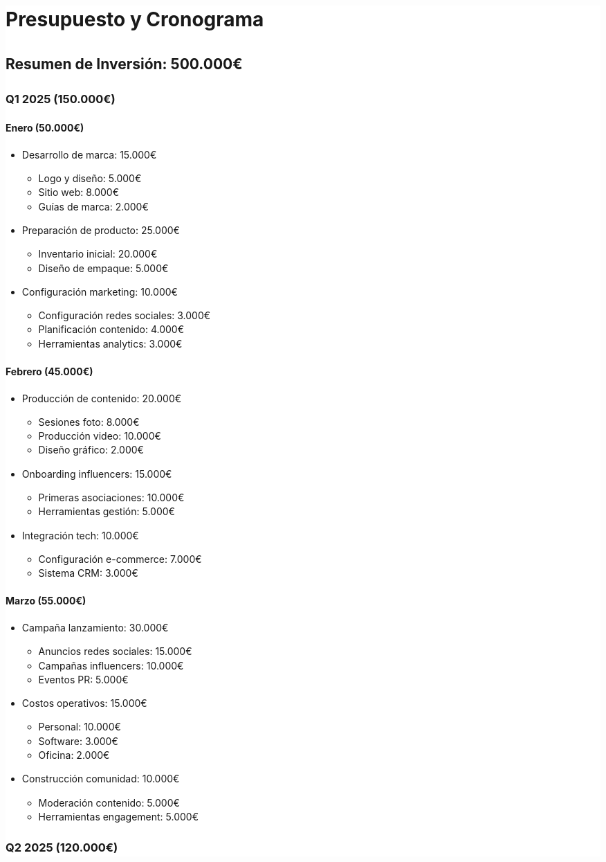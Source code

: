 # Presupuesto y Cronograma

## Resumen de Inversión: 500.000€

### Q1 2025 (150.000€)

#### Enero (50.000€)
- Desarrollo de marca: 15.000€
  * Logo y diseño: 5.000€
  * Sitio web: 8.000€
  * Guías de marca: 2.000€

- Preparación de producto: 25.000€
  * Inventario inicial: 20.000€
  * Diseño de empaque: 5.000€

- Configuración marketing: 10.000€
  * Configuración redes sociales: 3.000€
  * Planificación contenido: 4.000€
  * Herramientas analytics: 3.000€

#### Febrero (45.000€)
- Producción de contenido: 20.000€
  * Sesiones foto: 8.000€
  * Producción video: 10.000€
  * Diseño gráfico: 2.000€

- Onboarding influencers: 15.000€
  * Primeras asociaciones: 10.000€
  * Herramientas gestión: 5.000€

- Integración tech: 10.000€
  * Configuración e-commerce: 7.000€
  * Sistema CRM: 3.000€

#### Marzo (55.000€)
- Campaña lanzamiento: 30.000€
  * Anuncios redes sociales: 15.000€
  * Campañas influencers: 10.000€
  * Eventos PR: 5.000€

- Costos operativos: 15.000€
  * Personal: 10.000€
  * Software: 3.000€
  * Oficina: 2.000€

- Construcción comunidad: 10.000€
  * Moderación contenido: 5.000€
  * Herramientas engagement: 5.000€

### Q2 2025 (120.000€)
